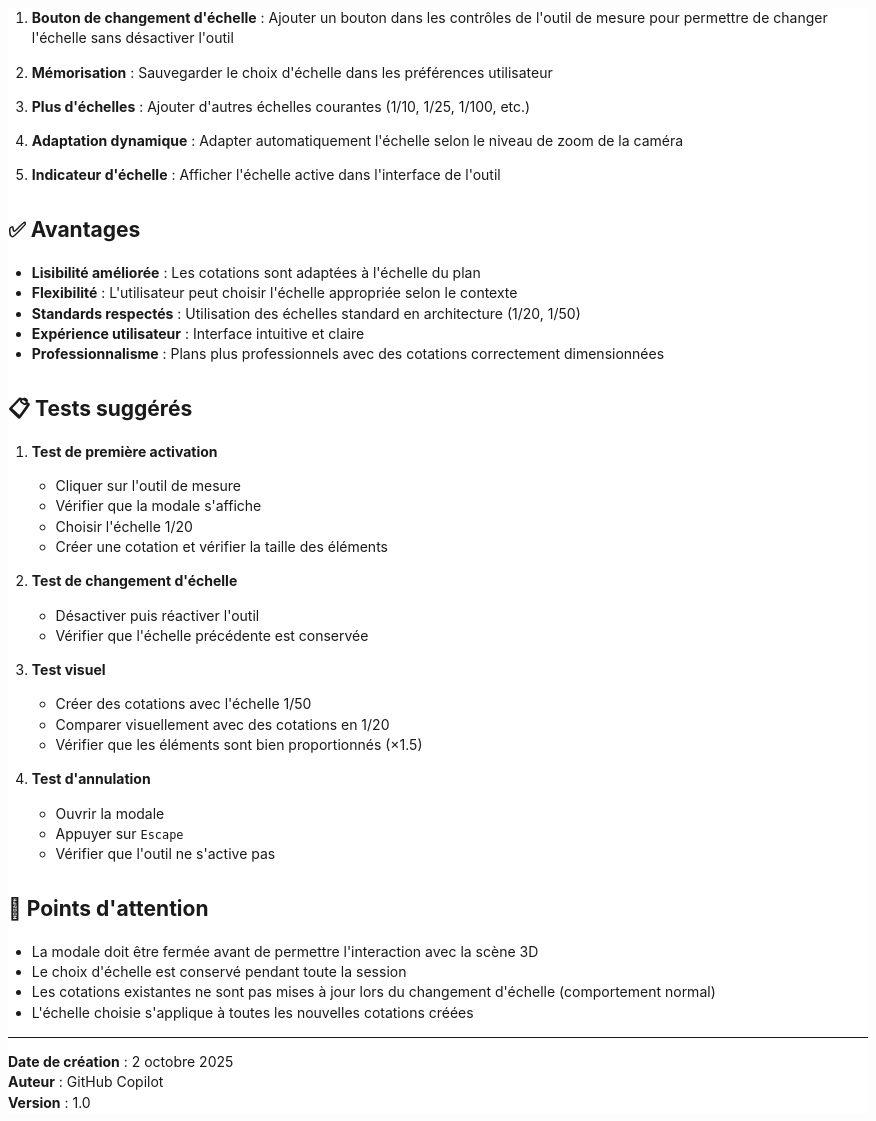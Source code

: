 1. **Bouton de changement d'échelle** : Ajouter un bouton dans les contrôles de l'outil de mesure pour permettre de changer l'échelle sans désactiver l'outil

2. **Mémorisation** : Sauvegarder le choix d'échelle dans les préférences utilisateur

3. **Plus d'échelles** : Ajouter d'autres échelles courantes (1/10, 1/25, 1/100, etc.)

4. **Adaptation dynamique** : Adapter automatiquement l'échelle selon le niveau de zoom de la caméra

5. **Indicateur d'échelle** : Afficher l'échelle active dans l'interface de l'outil

## ✅ Avantages

- **Lisibilité améliorée** : Les cotations sont adaptées à l'échelle du plan
- **Flexibilité** : L'utilisateur peut choisir l'échelle appropriée selon le contexte
- **Standards respectés** : Utilisation des échelles standard en architecture (1/20, 1/50)
- **Expérience utilisateur** : Interface intuitive et claire
- **Professionnalisme** : Plans plus professionnels avec des cotations correctement dimensionnées

## 📋 Tests suggérés

1. **Test de première activation**
   - Cliquer sur l'outil de mesure
   - Vérifier que la modale s'affiche
   - Choisir l'échelle 1/20
   - Créer une cotation et vérifier la taille des éléments

2. **Test de changement d'échelle**
   - Désactiver puis réactiver l'outil
   - Vérifier que l'échelle précédente est conservée

3. **Test visuel**
   - Créer des cotations avec l'échelle 1/50
   - Comparer visuellement avec des cotations en 1/20
   - Vérifier que les éléments sont bien proportionnés (×1.5)

4. **Test d'annulation**
   - Ouvrir la modale
   - Appuyer sur `Escape`
   - Vérifier que l'outil ne s'active pas

## 🐛 Points d'attention

- La modale doit être fermée avant de permettre l'interaction avec la scène 3D
- Le choix d'échelle est conservé pendant toute la session
- Les cotations existantes ne sont pas mises à jour lors du changement d'échelle (comportement normal)
- L'échelle choisie s'applique à toutes les nouvelles cotations créées

---

**Date de création** : 2 octobre 2025  
**Auteur** : GitHub Copilot  
**Version** : 1.0
